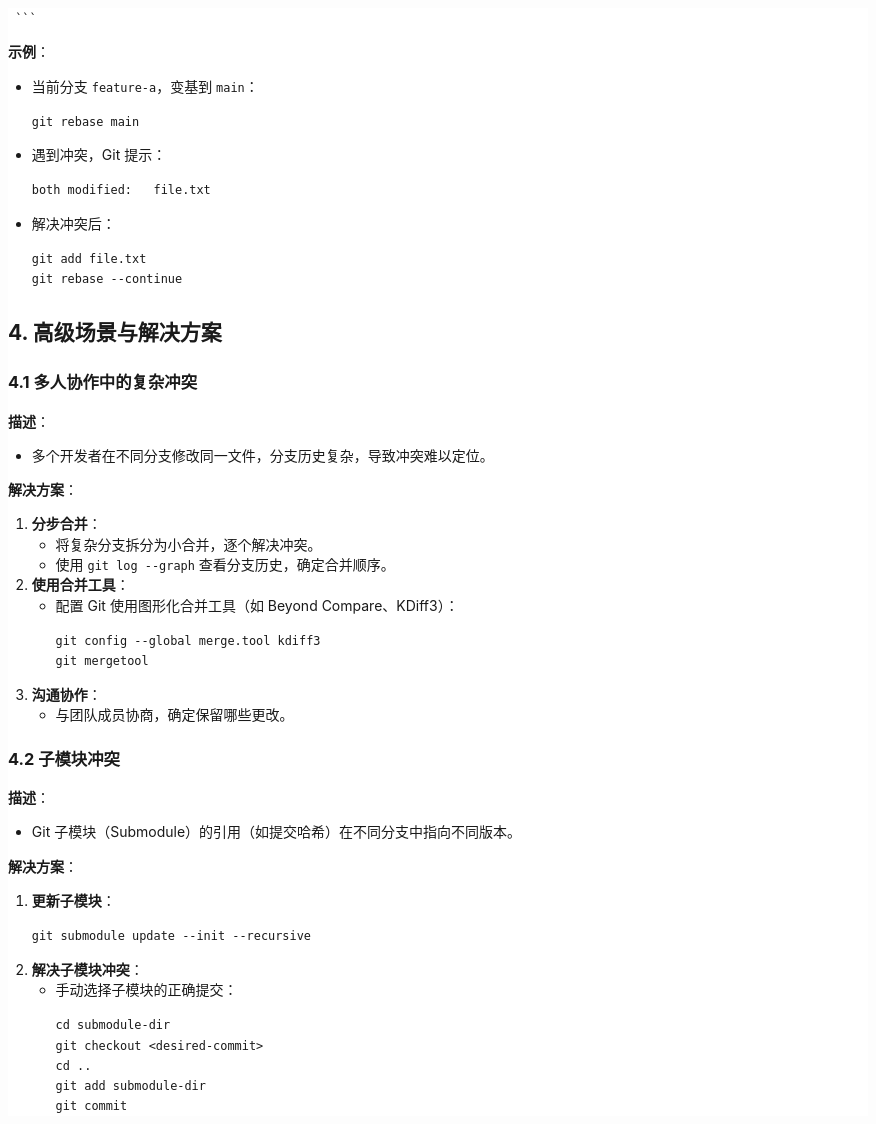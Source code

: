      ```

**示例**：
- 当前分支 `feature-a`，变基到 `main`：
  ```
  git rebase main
  ```
- 遇到冲突，Git 提示：
  ```
  both modified:   file.txt
  ```
- 解决冲突后：
  ```
  git add file.txt
  git rebase --continue
  ```

## 4. 高级场景与解决方案

### 4.1 多人协作中的复杂冲突

**描述**：
- 多个开发者在不同分支修改同一文件，分支历史复杂，导致冲突难以定位。

**解决方案**：
1. **分步合并**：
   - 将复杂分支拆分为小合并，逐个解决冲突。
   - 使用 `git log --graph` 查看分支历史，确定合并顺序。
2. **使用合并工具**：
   - 配置 Git 使用图形化合并工具（如 Beyond Compare、KDiff3）：
     ```
     git config --global merge.tool kdiff3
     git mergetool
     ```
3. **沟通协作**：
   - 与团队成员协商，确定保留哪些更改。

### 4.2 子模块冲突

**描述**：
- Git 子模块（Submodule）的引用（如提交哈希）在不同分支中指向不同版本。

**解决方案**：
1. **更新子模块**：
   ```
   git submodule update --init --recursive
   ```
2. **解决子模块冲突**：
   - 手动选择子模块的正确提交：
     ```
     cd submodule-dir
     git checkout <desired-commit>
     cd ..
     git add submodule-dir
     git commit
     ```

